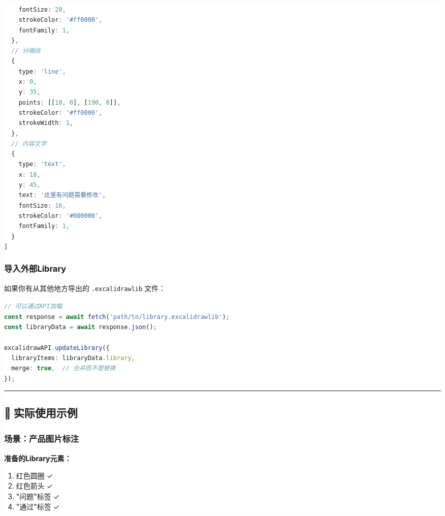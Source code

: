 ```typescript
    fontSize: 20,
    strokeColor: '#ff0000',
    fontFamily: 1,
  },
  // 分隔线
  {
    type: 'line',
    x: 0,
    y: 35,
    points: [[10, 0], [190, 0]],
    strokeColor: '#ff0000',
    strokeWidth: 1,
  },
  // 内容文字
  {
    type: 'text',
    x: 10,
    y: 45,
    text: '这里有问题需要修改',
    fontSize: 16,
    strokeColor: '#000000',
    fontFamily: 1,
  }
]
```

### 导入外部Library

如果你有从其他地方导出的 `.excalidrawlib` 文件：

```typescript
// 可以通过API加载
const response = await fetch('path/to/library.excalidrawlib');
const libraryData = await response.json();

excalidrawAPI.updateLibrary({
  libraryItems: libraryData.library,
  merge: true,  // 合并而不是替换
});
```

---

## 📝 实际使用示例

### 场景：产品图片标注

**准备的Library元素：**
1. 红色圆圈 ✓
2. 红色箭头 ✓
3. "问题"标签 ✓
4. "通过"标签 ✓
